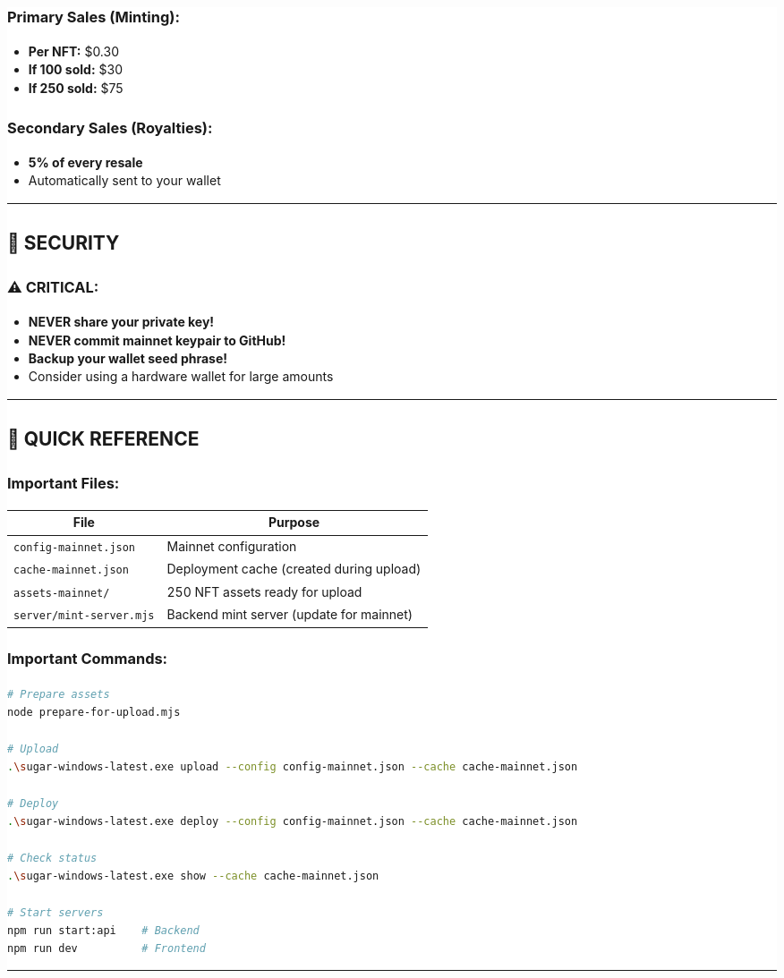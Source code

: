 ### Primary Sales (Minting):
- **Per NFT:** $0.30
- **If 100 sold:** $30
- **If 250 sold:** $75

### Secondary Sales (Royalties):
- **5% of every resale**
- Automatically sent to your wallet

---

## 🔐 SECURITY

### ⚠️ CRITICAL:
- **NEVER share your private key!**
- **NEVER commit mainnet keypair to GitHub!**
- **Backup your wallet seed phrase!**
- Consider using a hardware wallet for large amounts

---

## 📝 QUICK REFERENCE

### Important Files:
| File | Purpose |
|------|---------|
| `config-mainnet.json` | Mainnet configuration |
| `cache-mainnet.json` | Deployment cache (created during upload) |
| `assets-mainnet/` | 250 NFT assets ready for upload |
| `server/mint-server.mjs` | Backend mint server (update for mainnet) |

### Important Commands:
```bash
# Prepare assets
node prepare-for-upload.mjs

# Upload
.\sugar-windows-latest.exe upload --config config-mainnet.json --cache cache-mainnet.json

# Deploy
.\sugar-windows-latest.exe deploy --config config-mainnet.json --cache cache-mainnet.json

# Check status
.\sugar-windows-latest.exe show --cache cache-mainnet.json

# Start servers
npm run start:api    # Backend
npm run dev          # Frontend
```

---